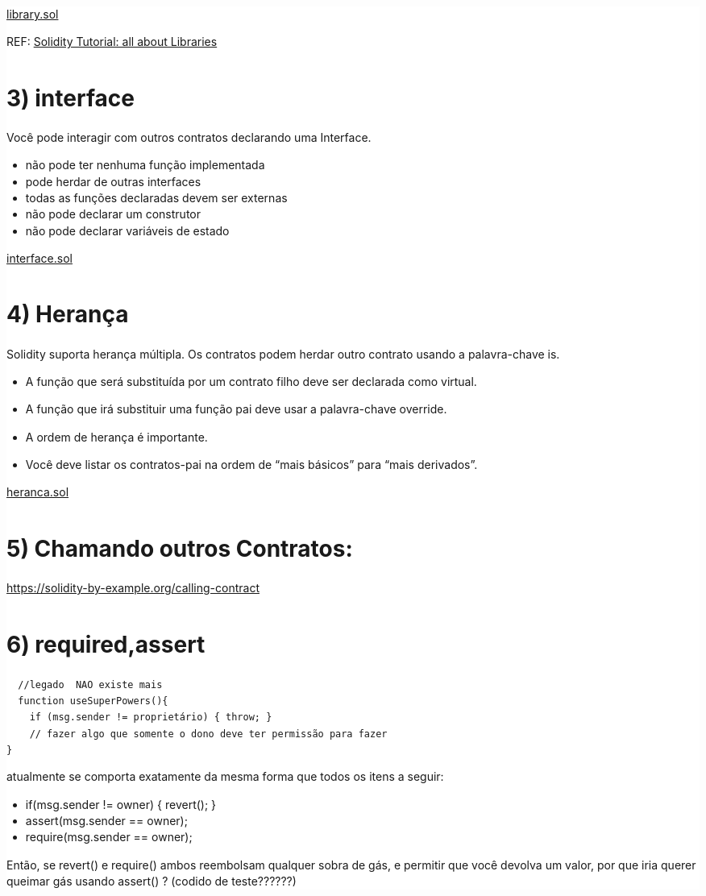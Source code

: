[library.sol](library.sol)

REF: [Solidity Tutorial: all about Libraries](https://jeancvllr.medium.com/solidity-tutorial-all-about-libraries-762e5a3692f9)

# 3) interface

  Você pode interagir com outros contratos declarando uma Interface.

- não pode ter nenhuma função implementada
- pode herdar de outras interfaces
- todas as funções declaradas devem ser externas
- não pode declarar um construtor
- não pode declarar variáveis ​​de estado

[interface.sol](interface.sol)

# 4) Herança

Solidity suporta herança múltipla. Os contratos podem herdar outro contrato usando a palavra-chave is.

- A função que será substituída por um contrato filho deve ser declarada como virtual.

- A função que irá substituir uma função pai deve usar a palavra-chave override.

- A ordem de herança é importante.

- Você deve listar os contratos-pai na ordem de “mais básicos” para “mais derivados”.
  
[heranca.sol](heranca.sol)


# 5) Chamando outros  Contratos:

https://solidity-by-example.org/calling-contract


  
# 6) required,assert

      //legado  NAO existe mais 
      function useSuperPowers(){ 
        if (msg.sender != proprietário) { throw; } 
        // fazer algo que somente o dono deve ter permissão para fazer 
    } 

   atualmente se comporta exatamente da mesma forma que todos os itens a seguir:

- if(msg.sender != owner) { revert(); }
- assert(msg.sender == owner);
- require(msg.sender == owner);

Então, se revert() e require() ambos reembolsam qualquer sobra de gás, e permitir que você devolva um valor, por que iria querer queimar gás usando assert() ?
(codido de teste??????)

